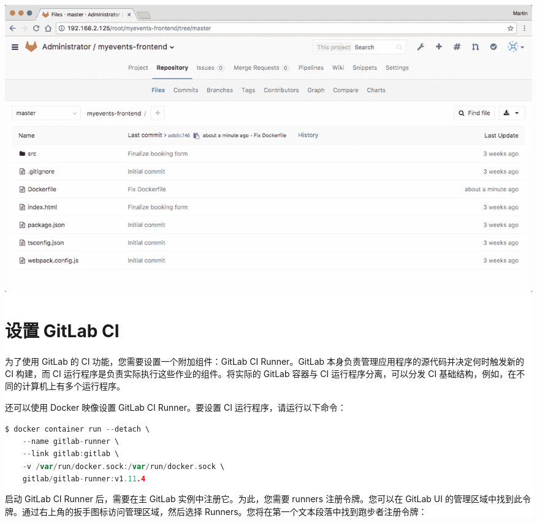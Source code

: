 ![](img/92b3c8ba-ce38-4039-9d42-6c2ae24deb6c.png)

# 设置 GitLab CI

为了使用 GitLab 的 CI 功能，您需要设置一个附加组件：GitLab CI Runner。GitLab 本身负责管理应用程序的源代码并决定何时触发新的 CI 构建，而 CI 运行程序是负责实际执行这些作业的组件。将实际的 GitLab 容器与 CI 运行程序分离，可以分发 CI 基础结构，例如，在不同的计算机上有多个运行程序。

还可以使用 Docker 映像设置 GitLab CI Runner。要设置 CI 运行程序，请运行以下命令：

```go
$ docker container run --detach \ 
    --name gitlab-runner \ 
    --link gitlab:gitlab \ 
    -v /var/run/docker.sock:/var/run/docker.sock \ 
    gitlab/gitlab-runner:v1.11.4 
```

启动 GitLab CI Runner 后，需要在主 GitLab 实例中注册它。为此，您需要 runners 注册令牌。您可以在 GitLab UI 的管理区域中找到此令牌。通过右上角的扳手图标访问管理区域，然后选择 Runners。您将在第一个文本段落中找到跑步者注册令牌：

